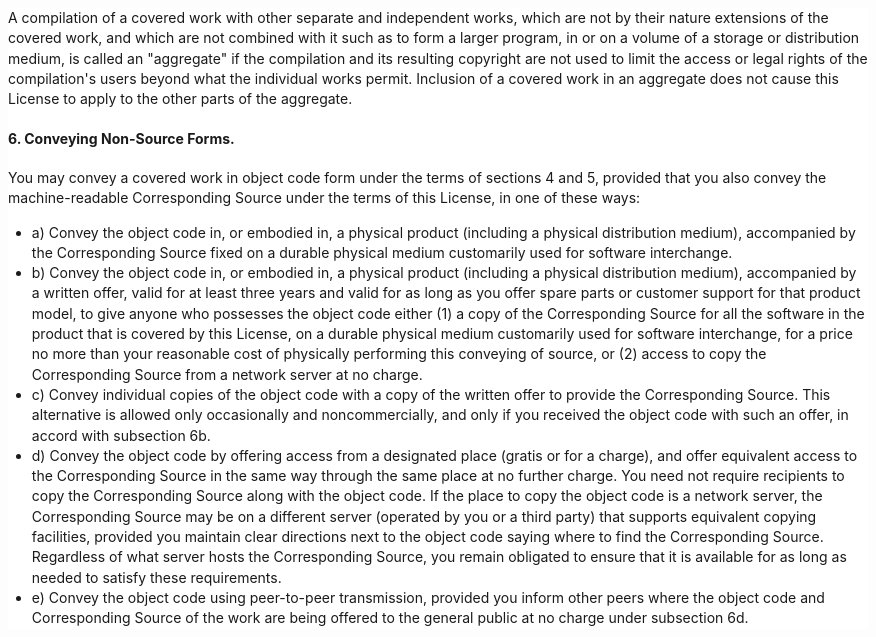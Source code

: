 A compilation of a covered work with other separate and independent works, which are not by their nature extensions of
the covered work, and which are not combined with it such as to form a larger program, in or on a volume of a storage or
distribution medium, is called an
"aggregate" if the compilation and its resulting copyright are not used to limit the access or legal rights of the
compilation's users beyond what the individual works permit. Inclusion of a covered work in an aggregate does not cause
this License to apply to the other parts of the aggregate.

#### 6. Conveying Non-Source Forms.

You may convey a covered work in object code form under the terms of sections 4 and 5, provided that you also convey the
machine-readable Corresponding Source under the terms of this License, in one of these ways:

- a) Convey the object code in, or embodied in, a physical product
  (including a physical distribution medium), accompanied by the Corresponding Source fixed on a durable physical medium
  customarily used for software interchange.
- b) Convey the object code in, or embodied in, a physical product
  (including a physical distribution medium), accompanied by a written offer, valid for at least three years and valid
  for as long as you offer spare parts or customer support for that product model, to give anyone who possesses the
  object code either (1) a copy of the Corresponding Source for all the software in the product that is covered by this
  License, on a durable physical medium customarily used for software interchange, for a price no more than your
  reasonable cost of physically performing this conveying of source, or (2) access to copy the Corresponding Source from
  a network server at no charge.
- c) Convey individual copies of the object code with a copy of the written offer to provide the Corresponding Source.
  This alternative is allowed only occasionally and noncommercially, and only if you received the object code with such
  an offer, in accord with subsection 6b.
- d) Convey the object code by offering access from a designated place (gratis or for a charge), and offer equivalent
  access to the Corresponding Source in the same way through the same place at no further charge. You need not require
  recipients to copy the Corresponding Source along with the object code. If the place to copy the object code is a
  network server, the Corresponding Source may be on a different server (operated by you or a third party)
  that supports equivalent copying facilities, provided you maintain clear directions next to the object code saying
  where to find the Corresponding Source. Regardless of what server hosts the Corresponding Source, you remain obligated
  to ensure that it is available for as long as needed to satisfy these requirements.
- e) Convey the object code using peer-to-peer transmission, provided you inform other peers where the object code and
  Corresponding Source of the work are being offered to the general public at no charge under subsection 6d.
